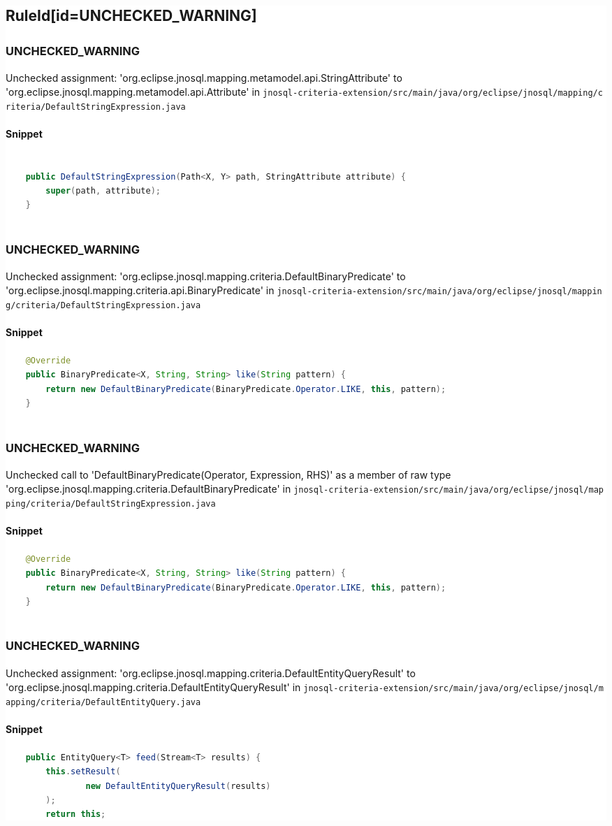 ## RuleId[id=UNCHECKED_WARNING]
### UNCHECKED_WARNING
Unchecked assignment: 'org.eclipse.jnosql.mapping.metamodel.api.StringAttribute' to 'org.eclipse.jnosql.mapping.metamodel.api.Attribute'
in `jnosql-criteria-extension/src/main/java/org/eclipse/jnosql/mapping/criteria/DefaultStringExpression.java`
#### Snippet
```java

    public DefaultStringExpression(Path<X, Y> path, StringAttribute attribute) {
        super(path, attribute);
    }    
    
```

### UNCHECKED_WARNING
Unchecked assignment: 'org.eclipse.jnosql.mapping.criteria.DefaultBinaryPredicate' to 'org.eclipse.jnosql.mapping.criteria.api.BinaryPredicate'
in `jnosql-criteria-extension/src/main/java/org/eclipse/jnosql/mapping/criteria/DefaultStringExpression.java`
#### Snippet
```java
    @Override
    public BinaryPredicate<X, String, String> like(String pattern) {
        return new DefaultBinaryPredicate(BinaryPredicate.Operator.LIKE, this, pattern);
    }
    
```

### UNCHECKED_WARNING
Unchecked call to 'DefaultBinaryPredicate(Operator, Expression, RHS)' as a member of raw type 'org.eclipse.jnosql.mapping.criteria.DefaultBinaryPredicate'
in `jnosql-criteria-extension/src/main/java/org/eclipse/jnosql/mapping/criteria/DefaultStringExpression.java`
#### Snippet
```java
    @Override
    public BinaryPredicate<X, String, String> like(String pattern) {
        return new DefaultBinaryPredicate(BinaryPredicate.Operator.LIKE, this, pattern);
    }
    
```

### UNCHECKED_WARNING
Unchecked assignment: 'org.eclipse.jnosql.mapping.criteria.DefaultEntityQueryResult' to 'org.eclipse.jnosql.mapping.criteria.DefaultEntityQueryResult'
in `jnosql-criteria-extension/src/main/java/org/eclipse/jnosql/mapping/criteria/DefaultEntityQuery.java`
#### Snippet
```java
    public EntityQuery<T> feed(Stream<T> results) {
        this.setResult(
                new DefaultEntityQueryResult(results)
        );
        return this;
```

